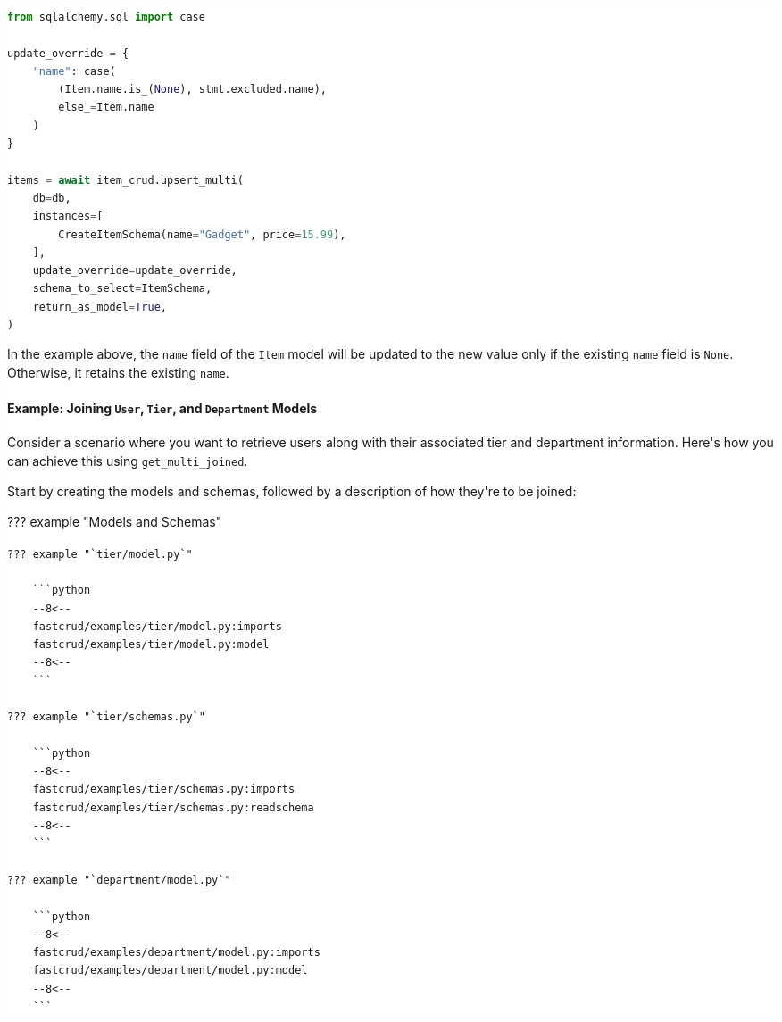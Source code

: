 ```python
from sqlalchemy.sql import case

update_override = {
    "name": case(
        (Item.name.is_(None), stmt.excluded.name),
        else_=Item.name
    )
}

items = await item_crud.upsert_multi(
    db=db,
    instances=[
        CreateItemSchema(name="Gadget", price=15.99),
    ],
    update_override=update_override,
    schema_to_select=ItemSchema,
    return_as_model=True,
)
```

In the example above, the `name` field of the `Item` model will be updated to the new value only if the existing `name` field is `None`. Otherwise, it retains the existing `name`.

#### Example: Joining `User`, `Tier`, and `Department` Models

Consider a scenario where you want to retrieve users along with their associated tier and department information. Here's how you can achieve this using `get_multi_joined`.

Start by creating the models and schemas, followed by a description of how they're to be joined:

??? example "Models and Schemas"

    ??? example "`tier/model.py`"

        ```python
        --8<--
        fastcrud/examples/tier/model.py:imports
        fastcrud/examples/tier/model.py:model
        --8<--
        ```

    ??? example "`tier/schemas.py`"

        ```python
        --8<--
        fastcrud/examples/tier/schemas.py:imports
        fastcrud/examples/tier/schemas.py:readschema
        --8<--
        ```

    ??? example "`department/model.py`"

        ```python
        --8<--
        fastcrud/examples/department/model.py:imports
        fastcrud/examples/department/model.py:model
        --8<--
        ```
